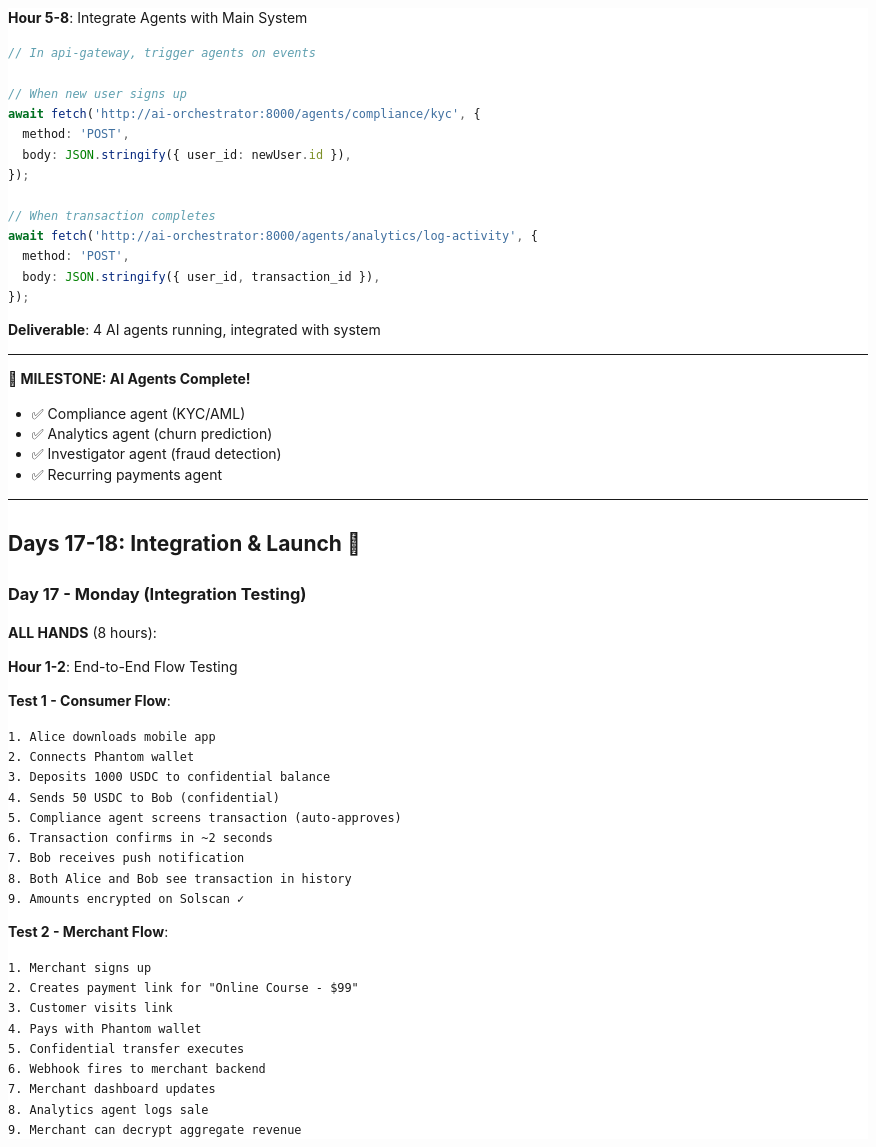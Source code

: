 **Hour 5-8**: Integrate Agents with Main System
```typescript
// In api-gateway, trigger agents on events

// When new user signs up
await fetch('http://ai-orchestrator:8000/agents/compliance/kyc', {
  method: 'POST',
  body: JSON.stringify({ user_id: newUser.id }),
});

// When transaction completes
await fetch('http://ai-orchestrator:8000/agents/analytics/log-activity', {
  method: 'POST',
  body: JSON.stringify({ user_id, transaction_id }),
});
```

**Deliverable**: 4 AI agents running, integrated with system

---

**🎉 MILESTONE: AI Agents Complete!**
- ✅ Compliance agent (KYC/AML)
- ✅ Analytics agent (churn prediction)
- ✅ Investigator agent (fraud detection)
- ✅ Recurring payments agent

---

## **Days 17-18: Integration & Launch** 🚀

### Day 17 - Monday (Integration Testing)

**ALL HANDS** (8 hours):

**Hour 1-2**: End-to-End Flow Testing

**Test 1 - Consumer Flow**:
```
1. Alice downloads mobile app
2. Connects Phantom wallet
3. Deposits 1000 USDC to confidential balance
4. Sends 50 USDC to Bob (confidential)
5. Compliance agent screens transaction (auto-approves)
6. Transaction confirms in ~2 seconds
7. Bob receives push notification
8. Both Alice and Bob see transaction in history
9. Amounts encrypted on Solscan ✓
```

**Test 2 - Merchant Flow**:
```
1. Merchant signs up
2. Creates payment link for "Online Course - $99"
3. Customer visits link
4. Pays with Phantom wallet
5. Confidential transfer executes
6. Webhook fires to merchant backend
7. Merchant dashboard updates
8. Analytics agent logs sale
9. Merchant can decrypt aggregate revenue
```
